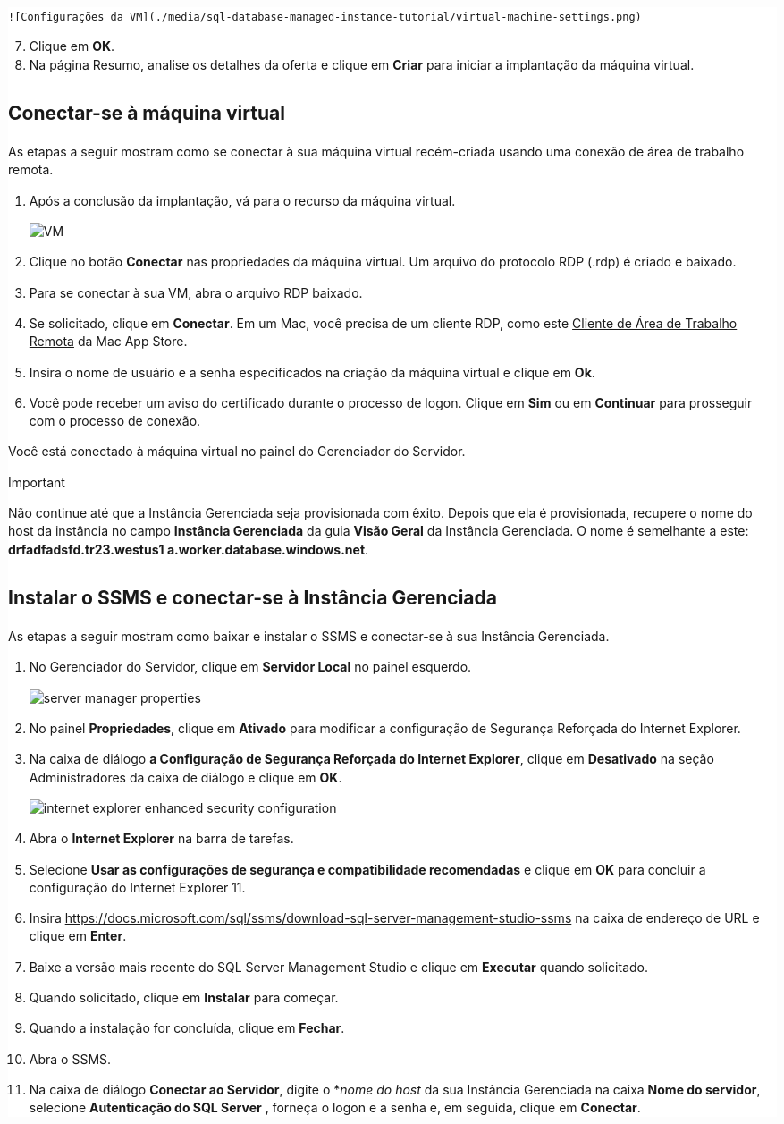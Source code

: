     ![Configurações da VM](./media/sql-database-managed-instance-tutorial/virtual-machine-settings.png)  

7. Clique em **OK**.
8. Na página Resumo, analise os detalhes da oferta e clique em **Criar** para iniciar a implantação da máquina virtual.
 
## <a name="connect-to-virtual-machine"></a>Conectar-se à máquina virtual

As etapas a seguir mostram como se conectar à sua máquina virtual recém-criada usando uma conexão de área de trabalho remota.

1. Após a conclusão da implantação, vá para o recurso da máquina virtual.

    ![VM](./media/sql-database-managed-instance-tutorial/vm.png)  

2. Clique no botão **Conectar** nas propriedades da máquina virtual. Um arquivo do protocolo RDP (.rdp) é criado e baixado.
3. Para se conectar à sua VM, abra o arquivo RDP baixado. 
4. Se solicitado, clique em **Conectar**. Em um Mac, você precisa de um cliente RDP, como este [Cliente de Área de Trabalho Remota](https://itunes.apple.com/us/app/microsoft-remote-desktop/id715768417?mt=12) da Mac App Store.

5. Insira o nome de usuário e a senha especificados na criação da máquina virtual e clique em **Ok**.

6. Você pode receber um aviso do certificado durante o processo de logon. Clique em **Sim** ou em **Continuar** para prosseguir com o processo de conexão.

Você está conectado à máquina virtual no painel do Gerenciador do Servidor.

> [!IMPORTANT]
> Não continue até que a Instância Gerenciada seja provisionada com êxito. Depois que ela é provisionada, recupere o nome do host da instância no campo **Instância Gerenciada** da guia **Visão Geral** da Instância Gerenciada. O nome é semelhante a este: **drfadfadsfd.tr23.westus1 a.worker.database.windows.net**.

## <a name="install-ssms-and-connect-to-the-managed-instance"></a>Instalar o SSMS e conectar-se à Instância Gerenciada

As etapas a seguir mostram como baixar e instalar o SSMS e conectar-se à sua Instância Gerenciada.

1. No Gerenciador do Servidor, clique em **Servidor Local** no painel esquerdo.

    ![server manager properties](./media/sql-database-managed-instance-tutorial/server-manager-properties.png)  

2. No painel **Propriedades**, clique em **Ativado** para modificar a configuração de Segurança Reforçada do Internet Explorer.
3. Na caixa de diálogo **a Configuração de Segurança Reforçada do Internet Explorer**, clique em **Desativado** na seção Administradores da caixa de diálogo e clique em **OK**.

    ![internet explorer enhanced security configuration](./media/sql-database-managed-instance-tutorial/internet-explorer-security-configuration.png)  
4. Abra o **Internet Explorer** na barra de tarefas.
5. Selecione **Usar as configurações de segurança e compatibilidade recomendadas** e clique em **OK** para concluir a configuração do Internet Explorer 11.
6. Insira https://docs.microsoft.com/sql/ssms/download-sql-server-management-studio-ssms na caixa de endereço de URL e clique em **Enter**. 
7. Baixe a versão mais recente do SQL Server Management Studio e clique em **Executar** quando solicitado.
8. Quando solicitado, clique em **Instalar** para começar.
9. Quando a instalação for concluída, clique em **Fechar**.
10. Abra o SSMS.
11. Na caixa de diálogo **Conectar ao Servidor**, digite o **nome do host* da sua Instância Gerenciada na caixa **Nome do servidor**, selecione **Autenticação do SQL Server** , forneça o logon e a senha e, em seguida, clique em **Conectar**.
